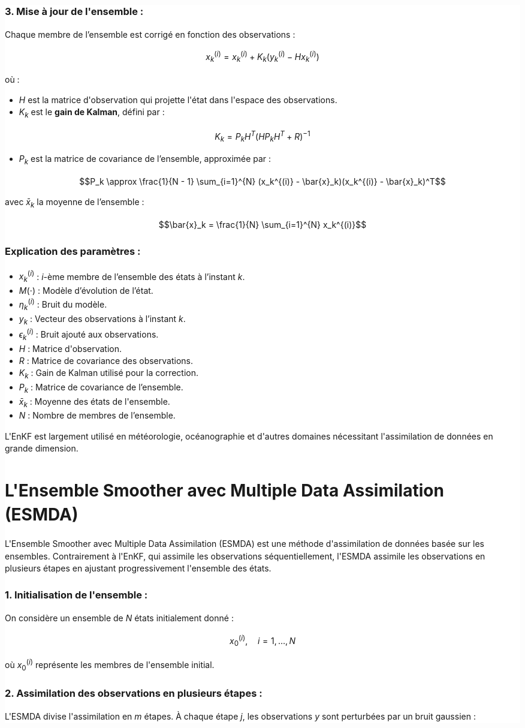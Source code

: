 ### **3. Mise à jour de l'ensemble :**
Chaque membre de l’ensemble est corrigé en fonction des observations :


$$x_k^{(i)} = x_k^{(i)} + K_k \left( y_k^{(i)} - H x_k^{(i)} \right)$$

où :
- $H$ est la matrice d'observation qui projette l'état dans l'espace des observations.
- $K_k$ est le **gain de Kalman**, défini par :


$$K_k = P_k H^T (H P_k H^T + R)^{-1}$$

- $P_k$ est la matrice de covariance de l’ensemble, approximée par :


$$P_k \approx \frac{1}{N - 1} \sum_{i=1}^{N} (x_k^{(i)} - \bar{x}_k)(x_k^{(i)} - \bar{x}_k)^T$$

avec $\bar{x}_k$ la moyenne de l’ensemble :


$$\bar{x}_k = \frac{1}{N} \sum_{i=1}^{N} x_k^{(i)}$$

### **Explication des paramètres :**
- $x_k^{(i)}$ : $i$-ème membre de l’ensemble des états à l’instant $k$.
- $M(\cdot)$ : Modèle d’évolution de l’état.
- $\eta_k^{(i)}$ : Bruit du modèle.
- $y_k$ : Vecteur des observations à l’instant $k$.
- $\epsilon_k^{(i)}$ : Bruit ajouté aux observations.
- $H$ : Matrice d'observation.
- $R$ : Matrice de covariance des observations.
- $K_k$ : Gain de Kalman utilisé pour la correction.
- $P_k$ : Matrice de covariance de l’ensemble.
- $\bar{x}_k$ : Moyenne des états de l'ensemble.
- $N$ : Nombre de membres de l’ensemble.

L'EnKF est largement utilisé en météorologie, océanographie et d'autres domaines nécessitant l'assimilation de données en grande dimension.

# **L'Ensemble Smoother avec Multiple Data Assimilation (ESMDA)**

L'Ensemble Smoother avec Multiple Data Assimilation (ESMDA) est une méthode d'assimilation de données basée sur les ensembles. Contrairement à l'EnKF, qui assimile les observations séquentiellement, l'ESMDA assimile les observations en plusieurs étapes en ajustant progressivement l'ensemble des états.

### **1. Initialisation de l'ensemble :**
On considère un ensemble de $N$ états initialement donné :


$$x_0^{(i)}, \quad i = 1, \dots, N$$

où $x_0^{(i)}$ représente les membres de l'ensemble initial.

### **2. Assimilation des observations en plusieurs étapes :**
L'ESMDA divise l'assimilation en $m$ étapes. À chaque étape $j$, les observations $y$ sont perturbées par un bruit gaussien :
